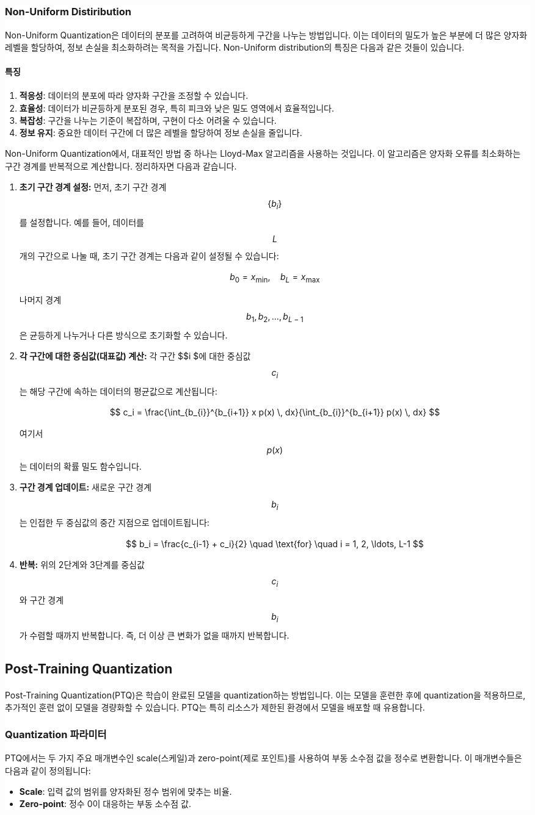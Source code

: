 


### Non-Uniform Distiribution
Non-Uniform Quantization은 데이터의 분포를 고려하여 비균등하게 구간을 나누는 방법입니다. 이는 데이터의 밀도가 높은 부분에 더 많은 양자화 레벨을 할당하여, 정보 손실을 최소화하려는 목적을 가집니다. Non-Uniform distribution의 특징은 다음과 같은 것들이 있습니다.

#### 특징
1. **적응성**: 데이터의 분포에 따라 양자화 구간을 조정할 수 있습니다.
2. **효율성**: 데이터가 비균등하게 분포된 경우, 특히 피크와 낮은 밀도 영역에서 효율적입니다.
3. **복잡성**: 구간을 나누는 기준이 복잡하며, 구현이 다소 어려울 수 있습니다.
4. **정보 유지**: 중요한 데이터 구간에 더 많은 레벨을 할당하여 정보 손실을 줄입니다.

Non-Uniform Quantization에서, 대표적인 방법 중 하나는 Lloyd-Max 알고리즘을 사용하는 것입니다. 이 알고리즘은 양자화 오류를 최소화하는 구간 경계를 반복적으로 계산합니다. 정리하자면 다음과 같습니다.

1. **초기 구간 경계 설정:**
   먼저, 초기 구간 경계 $$\{b_i\} $$를 설정합니다. 예를 들어, 데이터를 $$L $$개의 구간으로 나눌 때, 초기 구간 경계는 다음과 같이 설정될 수 있습니다:

   $$
   b_0 = x_{\min}, \quad b_L = x_{\max}
   $$

   나머지 경계 $$b_1, b_2, \ldots, b_{L-1} $$은 균등하게 나누거나 다른 방식으로 초기화할 수 있습니다.

2. **각 구간에 대한 중심값(대표값) 계산:**
   각 구간 $$i $에 대한 중심값 $$c_i $$는 해당 구간에 속하는 데이터의 평균값으로 계산됩니다:

   $$
   c_i = \frac{\int_{b_{i}}^{b_{i+1}} x p(x) \, dx}{\int_{b_{i}}^{b_{i+1}} p(x) \, dx}
   $$

   여기서 $$p(x) $$는 데이터의 확률 밀도 함수입니다.

3. **구간 경계 업데이트:**
   새로운 구간 경계 $$b_i $$는 인접한 두 중심값의 중간 지점으로 업데이트됩니다:

   $$
   b_i = \frac{c_{i-1} + c_i}{2} \quad \text{for} \quad i = 1, 2, \ldots, L-1
   $$

4. **반복:**
   위의 2단계와 3단계를 중심값 $$c_i $$와 구간 경계 $$b_i $$가 수렴할 때까지 반복합니다. 즉, 더 이상 큰 변화가 없을 때까지 반복합니다.



## Post-Training Quantization

Post-Training Quantization(PTQ)은 학습이 완료된 모델을 quantization하는 방법입니다. 이는 모델을 훈련한 후에 quantization을 적용하므로, 추가적인 훈련 없이 모델을 경량화할 수 있습니다. PTQ는 특히 리소스가 제한된 환경에서 모델을 배포할 때 유용합니다.


### Quantization 파라미터

PTQ에서는 두 가지 주요 매개변수인 scale(스케일)과 zero-point(제로 포인트)를 사용하여 부동 소수점 값을 정수로 변환합니다. 이 매개변수들은 다음과 같이 정의됩니다:

* **Scale**: 입력 값의 범위를 양자화된 정수 범위에 맞추는 비율.
* **Zero-point**: 정수 0이 대응하는 부동 소수점 값.
